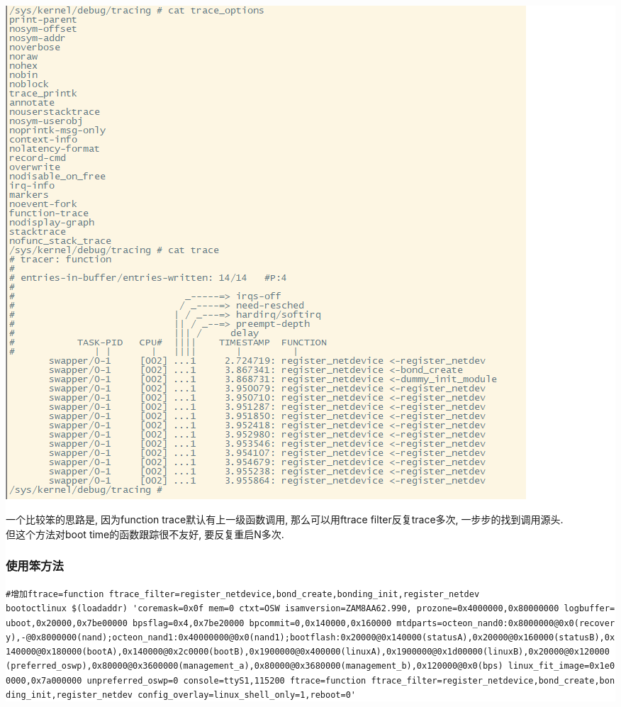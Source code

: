 ![](img/debugging_ftrace_谁创建了bond0设备_20221019103816.png)  

一个比较笨的思路是, 因为function trace默认有上一级函数调用, 那么可以用ftrace filter反复trace多次, 一步步的找到调用源头.  
但这个方法对boot time的函数跟踪很不友好, 要反复重启N多次.

### 使用笨方法
```shell
#增加ftrace=function ftrace_filter=register_netdevice,bond_create,bonding_init,register_netdev
bootoctlinux $(loadaddr) 'coremask=0x0f mem=0 ctxt=OSW isamversion=ZAM8AA62.990, prozone=0x4000000,0x80000000 logbuffer=uboot,0x20000,0x7be00000 bpsflag=0x4,0x7be20000 bpcommit=0,0x140000,0x160000 mtdparts=octeon_nand0:0x8000000@0x0(recovery),-@0x8000000(nand);octeon_nand1:0x40000000@0x0(nand1);bootflash:0x20000@0x140000(statusA),0x20000@0x160000(statusB),0x140000@0x180000(bootA),0x140000@0x2c0000(bootB),0x1900000@0x400000(linuxA),0x1900000@0x1d00000(linuxB),0x20000@0x120000(preferred_oswp),0x80000@0x3600000(management_a),0x80000@0x3680000(management_b),0x120000@0x0(bps) linux_fit_image=0x1e00000,0x7a000000 unpreferred_oswp=0 console=ttyS1,115200 ftrace=function ftrace_filter=register_netdevice,bond_create,bonding_init,register_netdev config_overlay=linux_shell_only=1,reboot=0'
```